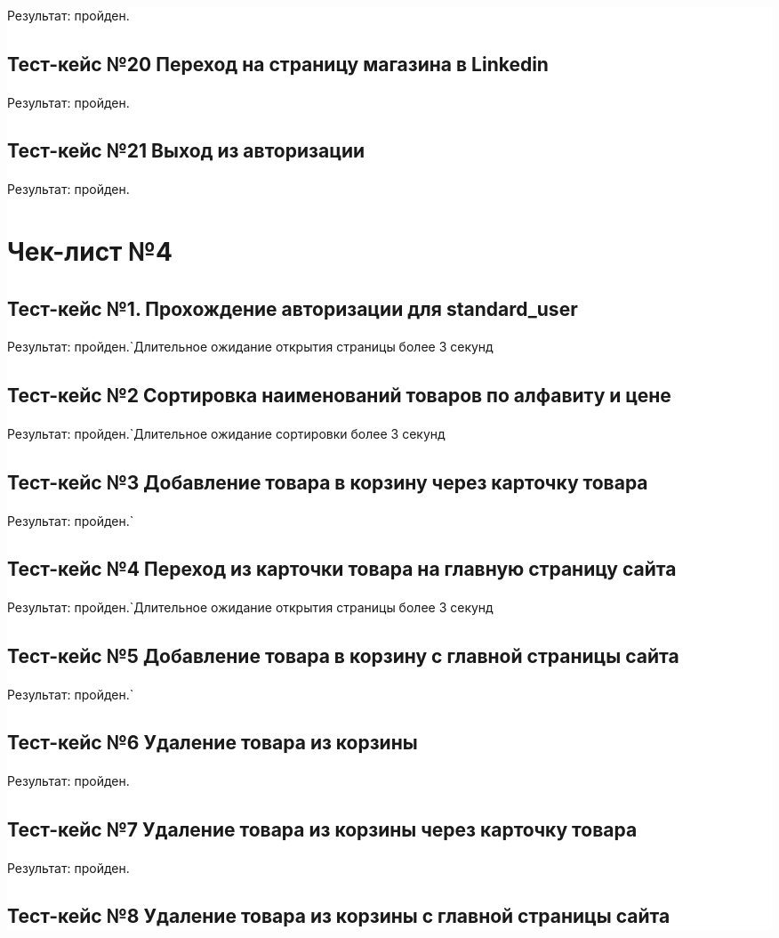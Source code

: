 Результат: пройден.

## Тест-кейс №20 Переход на страницу магазина в Linkedin

Результат: пройден.

## Тест-кейс №21 Выход из авторизации

Результат: пройден.


# Чек-лист №4

## Тест-кейс №1. Прохождение авторизации для standard_user

Результат: пройден.`Длительное ожидание открытия страницы более 3 секунд

## Тест-кейс №2 Сортировка наименований товаров по алфавиту и цене  

Результат: пройден.`Длительное ожидание сортировки более 3 секунд
 
## Тест-кейс №3 Добавление товара в корзину через карточку товара  

Результат: пройден.`

## Тест-кейс №4 Переход из карточки товара на главную страницу сайта

Результат: пройден.`Длительное ожидание открытия страницы более 3 секунд

## Тест-кейс №5 Добавление товара в корзину с главной страницы сайта  

Результат: пройден.`

## Тест-кейс №6 Удаление товара из корзины

Результат: пройден.

## Тест-кейс №7 Удаление товара из корзины через карточку товара

Результат: пройден.

## Тест-кейс №8 Удаление товара из корзины с главной страницы сайта
